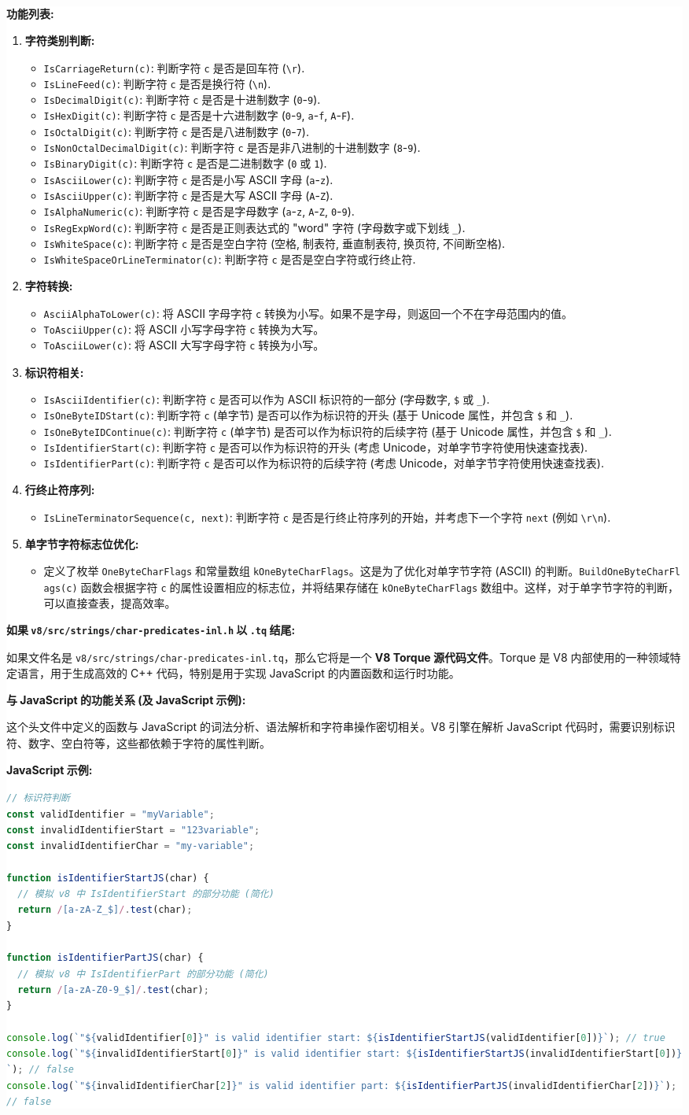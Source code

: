 **功能列表:**

1. **字符类别判断:**
   - `IsCarriageReturn(c)`: 判断字符 `c` 是否是回车符 (`\r`).
   - `IsLineFeed(c)`: 判断字符 `c` 是否是换行符 (`\n`).
   - `IsDecimalDigit(c)`: 判断字符 `c` 是否是十进制数字 (`0`-`9`).
   - `IsHexDigit(c)`: 判断字符 `c` 是否是十六进制数字 (`0`-`9`, `a`-`f`, `A`-`F`).
   - `IsOctalDigit(c)`: 判断字符 `c` 是否是八进制数字 (`0`-`7`).
   - `IsNonOctalDecimalDigit(c)`: 判断字符 `c` 是否是非八进制的十进制数字 (`8`-`9`).
   - `IsBinaryDigit(c)`: 判断字符 `c` 是否是二进制数字 (`0` 或 `1`).
   - `IsAsciiLower(c)`: 判断字符 `c` 是否是小写 ASCII 字母 (`a`-`z`).
   - `IsAsciiUpper(c)`: 判断字符 `c` 是否是大写 ASCII 字母 (`A`-`Z`).
   - `IsAlphaNumeric(c)`: 判断字符 `c` 是否是字母数字 (`a`-`z`, `A`-`Z`, `0`-`9`).
   - `IsRegExpWord(c)`: 判断字符 `c` 是否是正则表达式的 "word" 字符 (字母数字或下划线 `_`).
   - `IsWhiteSpace(c)`: 判断字符 `c` 是否是空白字符 (空格, 制表符, 垂直制表符, 换页符, 不间断空格).
   - `IsWhiteSpaceOrLineTerminator(c)`: 判断字符 `c` 是否是空白字符或行终止符.

2. **字符转换:**
   - `AsciiAlphaToLower(c)`: 将 ASCII 字母字符 `c` 转换为小写。如果不是字母，则返回一个不在字母范围内的值。
   - `ToAsciiUpper(c)`: 将 ASCII 小写字母字符 `c` 转换为大写。
   - `ToAsciiLower(c)`: 将 ASCII 大写字母字符 `c` 转换为小写。

3. **标识符相关:**
   - `IsAsciiIdentifier(c)`: 判断字符 `c` 是否可以作为 ASCII 标识符的一部分 (字母数字, `$` 或 `_`).
   - `IsOneByteIDStart(c)`:  判断字符 `c` (单字节) 是否可以作为标识符的开头 (基于 Unicode 属性，并包含 `$` 和 `_`).
   - `IsOneByteIDContinue(c)`: 判断字符 `c` (单字节) 是否可以作为标识符的后续字符 (基于 Unicode 属性，并包含 `$` 和 `_`).
   - `IsIdentifierStart(c)`: 判断字符 `c` 是否可以作为标识符的开头 (考虑 Unicode，对单字节字符使用快速查找表).
   - `IsIdentifierPart(c)`: 判断字符 `c` 是否可以作为标识符的后续字符 (考虑 Unicode，对单字节字符使用快速查找表).

4. **行终止符序列:**
   - `IsLineTerminatorSequence(c, next)`: 判断字符 `c` 是否是行终止符序列的开始，并考虑下一个字符 `next` (例如 `\r\n`).

5. **单字节字符标志位优化:**
   - 定义了枚举 `OneByteCharFlags` 和常量数组 `kOneByteCharFlags`。这是为了优化对单字节字符 (ASCII) 的判断。`BuildOneByteCharFlags(c)` 函数会根据字符 `c` 的属性设置相应的标志位，并将结果存储在 `kOneByteCharFlags` 数组中。这样，对于单字节字符的判断，可以直接查表，提高效率。

**如果 `v8/src/strings/char-predicates-inl.h` 以 `.tq` 结尾:**

如果文件名是 `v8/src/strings/char-predicates-inl.tq`，那么它将是一个 **V8 Torque 源代码文件**。Torque 是 V8 内部使用的一种领域特定语言，用于生成高效的 C++ 代码，特别是用于实现 JavaScript 的内置函数和运行时功能。

**与 JavaScript 的功能关系 (及 JavaScript 示例):**

这个头文件中定义的函数与 JavaScript 的词法分析、语法解析和字符串操作密切相关。V8 引擎在解析 JavaScript 代码时，需要识别标识符、数字、空白符等，这些都依赖于字符的属性判断。

**JavaScript 示例:**

```javascript
// 标识符判断
const validIdentifier = "myVariable";
const invalidIdentifierStart = "123variable";
const invalidIdentifierChar = "my-variable";

function isIdentifierStartJS(char) {
  // 模拟 v8 中 IsIdentifierStart 的部分功能 (简化)
  return /[a-zA-Z_$]/.test(char);
}

function isIdentifierPartJS(char) {
  // 模拟 v8 中 IsIdentifierPart 的部分功能 (简化)
  return /[a-zA-Z0-9_$]/.test(char);
}

console.log(`"${validIdentifier[0]}" is valid identifier start: ${isIdentifierStartJS(validIdentifier[0])}`); // true
console.log(`"${invalidIdentifierStart[0]}" is valid identifier start: ${isIdentifierStartJS(invalidIdentifierStart[0])}`); // false
console.log(`"${invalidIdentifierChar[2]}" is valid identifier part: ${isIdentifierPartJS(invalidIdentifierChar[2])}`); // false
```